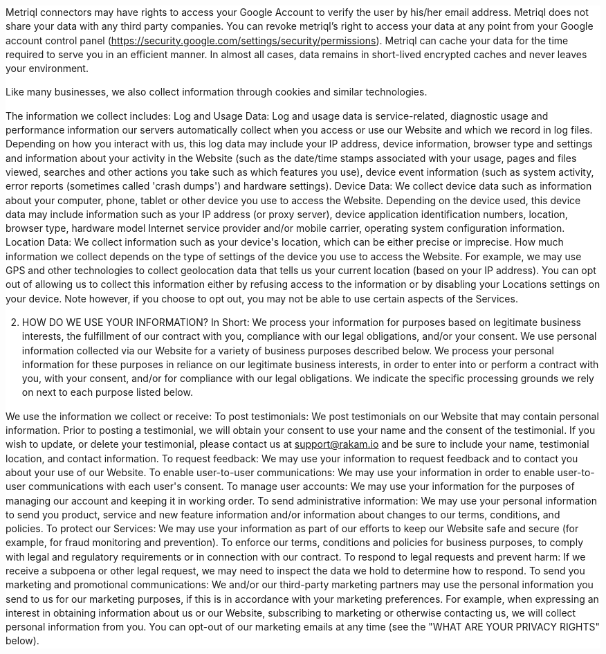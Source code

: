 Metriql connectors may have rights to access your Google Account to verify the user by his/her email address. Metriql does not share your data with any third party companies. You can revoke metriql’s right to access your data at any point from your Google account control panel (https://security.google.com/settings/security/permissions).
Metriql can cache your data for the time required to serve you in an efficient manner. In almost all cases, data remains in short-lived encrypted caches and never leaves your environment.
 
Like many businesses, we also collect information through cookies and similar technologies.  
 
The information we collect includes:
Log and Usage Data: Log and usage data is service-related, diagnostic usage and performance information our servers automatically collect when you access or use our Website and which we record in log files. Depending on how you interact with us, this log data may include your IP address, device information, browser type and settings and information about your activity in the Website (such as the date/time stamps associated with your usage, pages and files viewed, searches and other actions you take such as which features you use), device event information (such as system activity, error reports (sometimes called 'crash dumps') and hardware settings).
Device Data: We collect device data such as information about your computer, phone, tablet or other device you use to access the Website. Depending on the device used, this device data may include information such as your IP address (or proxy server), device application identification numbers, location, browser type, hardware model Internet service provider and/or mobile carrier, operating system configuration information.
Location Data: We collect information such as your device's location, which can be either precise or imprecise. How much information we collect depends on the type of settings of the device you use to access the Website. For example, we may use GPS and other technologies to collect geolocation data that tells us your current location (based on your IP address). You can opt out of allowing us to collect this information either by refusing access to the information or by disabling your Locations settings on your device. Note however, if you choose to opt out, you may not be able to use certain aspects of the Services.
 
 
2. HOW DO WE USE YOUR INFORMATION?
In Short:  We process your information for purposes based on legitimate business interests, the fulfillment of our contract with you, compliance with our legal obligations, and/or your consent.
We use personal information collected via our Website for a variety of business purposes described below. We process your personal information for these purposes in reliance on our legitimate business interests, in order to enter into or perform a contract with you, with your consent, and/or for compliance with our legal obligations. We indicate the specific processing grounds we rely on next to each purpose listed below.

We use the information we collect or receive:
To post testimonials: We post testimonials on our Website that may contain personal information. Prior to posting a testimonial, we will obtain your consent to use your name and the consent of the testimonial. If you wish to update, or delete your testimonial, please contact us at support@rakam.io and be sure to include your name, testimonial location, and contact information.
To request feedback: We may use your information to request feedback and to contact you about your use of our Website.
To enable user-to-user communications: We may use your information in order to enable user-to-user communications with each user's consent.
To manage user accounts: We may use your information for the purposes of managing our account and keeping it in working order.
To send administrative information: We may use your personal information to send you product, service and new feature information and/or information about changes to our terms, conditions, and policies.
To protect our Services: We may use your information as part of our efforts to keep our Website safe and secure (for example, for fraud monitoring and prevention).
To enforce our terms, conditions and policies for business purposes, to comply with legal and regulatory requirements or in connection with our contract.
To respond to legal requests and prevent harm: If we receive a subpoena or other legal request, we may need to inspect the data we hold to determine how to respond.
To send you marketing and promotional communications: We and/or our third-party marketing partners may use the personal information you send to us for our marketing purposes, if this is in accordance with your marketing preferences. For example, when expressing an interest in obtaining information about us or our Website, subscribing to marketing or otherwise contacting us, we will collect personal information from you. You can opt-out of our marketing emails at any time (see the "WHAT ARE YOUR PRIVACY RIGHTS" below).